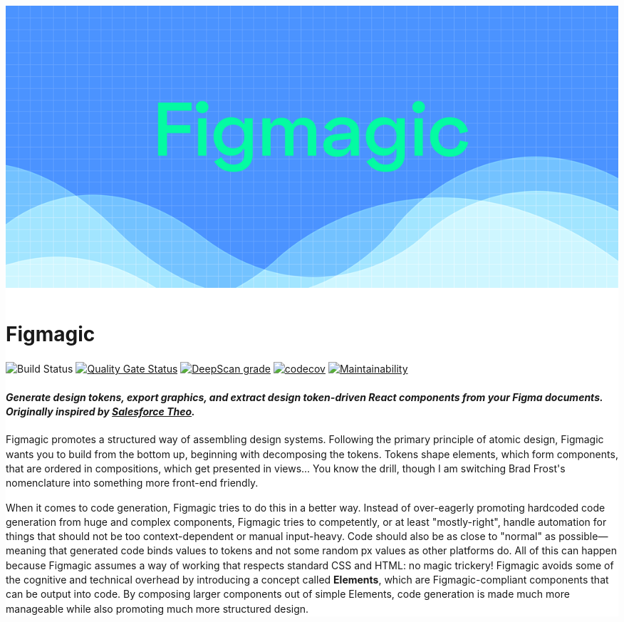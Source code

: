 ![Figmagic cover art](readme/cover.png)

# Figmagic

![Build Status](https://github.com/mikaelvesavuori/figmagic/workflows/master/badge.svg)
[![Quality Gate Status](https://sonarcloud.io/api/project_badges/measure?project=mikaelvesavuori_figmagic&metric=alert_status)](https://sonarcloud.io/dashboard?id=mikaelvesavuori_figmagic)
[![DeepScan grade](https://deepscan.io/api/teams/6692/projects/8785/branches/111253/badge/grade.svg)](https://deepscan.io/dashboard#view=project&tid=6692&pid=8785&bid=111253)
[![codecov](https://codecov.io/gh/mikaelvesavuori/figmagic/branch/master/graph/badge.svg)](https://codecov.io/gh/mikaelvesavuori/figmagic)
[![Maintainability](https://api.codeclimate.com/v1/badges/1a609622737c6c48225c/maintainability)](https://codeclimate.com/github/mikaelvesavuori/figmagic/maintainability)

#### _Generate design tokens, export graphics, and extract design token-driven React components from your Figma documents. Originally inspired by [Salesforce Theo](https://github.com/salesforce-ux/theo)._

Figmagic promotes a structured way of assembling design systems. Following the primary principle of atomic design, Figmagic wants you to build from the bottom up, beginning with decomposing the tokens. Tokens shape elements, which form components, that are ordered in compositions, which get presented in views... You know the drill, though I am switching Brad Frost's nomenclature into something more front-end friendly.

When it comes to code generation, Figmagic tries to do this in a better way. Instead of over-eagerly promoting hardcoded code generation from huge and complex components, Figmagic tries to competently, or at least "mostly-right", handle automation for things that should not be too context-dependent or manual input-heavy. Code should also be as close to "normal" as possible—meaning that generated code binds values to tokens and not some random px values as other platforms do. All of this can happen because Figmagic assumes a way of working that respects standard CSS and HTML: no magic trickery! Figmagic avoids some of the cognitive and technical overhead by introducing a concept called **Elements**, which are Figmagic-compliant components that can be output into code. By composing larger components out of simple Elements, code generation is made much more manageable while also promoting much more structured design.
